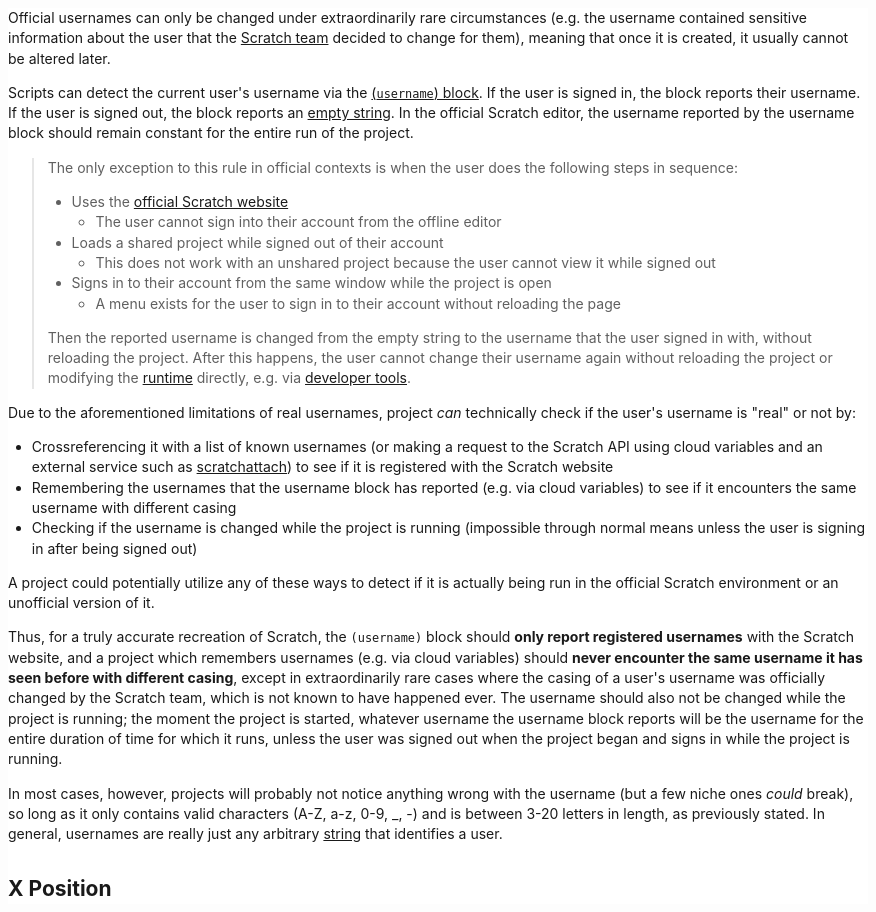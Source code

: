 Official usernames can only be changed under extraordinarily rare circumstances (e.g. the username contained sensitive information about the user that the [Scratch team](https://en.scratch-wiki.info/wiki/Scratch_Team) decided to change for them), meaning that once it is created, it usually cannot be altered later.

Scripts can detect the current user's username via the [(`username`) block](/blocks/standard/#username-block). If the user is signed in, the block reports their username. If the user is signed out, the block reports an [empty string](#empty-string). In the official Scratch editor, the username reported by the username block should remain constant for the entire run of the project.

> The only exception to this rule in official contexts is when the user does the following steps in sequence:
>
> * Uses the [official Scratch website](https://scratch.mit.edu/)
>   * The user cannot sign into their account from the offline editor
> * Loads a shared project while signed out of their account
>   * This does not work with an unshared project because the user cannot view it while signed out
> * Signs in to their account from the same window while the project is open
>   * A menu exists for the user to sign in to their account without reloading the page
>
> Then the reported username is changed from the empty string to the username that the user signed in with, without reloading the project. After this happens, the user cannot change their username again without reloading the project or modifying the [runtime](/ideas/concepts/#runtime) directly, e.g. via [developer tools](https://en.wikipedia.org/wiki/Web_development_tools).

Due to the aforementioned limitations of real usernames, project *can* technically check if the user's username is "real" or not by:

* Crossreferencing it with a list of known usernames (or making a request to the Scratch API using cloud variables and an external service such as [scratchattach](https://scratchattach.tim1de.net/)) to see if it is registered with the Scratch website
* Remembering the usernames that the username block has reported (e.g. via cloud variables) to see if it encounters the same username with different casing
* Checking if the username is changed while the project is running (impossible through normal means unless the user is signing in after being signed out)

A project could potentially utilize any of these ways to detect if it is actually being run in the official Scratch environment or an unofficial version of it.

Thus, for a truly accurate recreation of Scratch, the `(username)` block should **only report registered usernames** with the Scratch website, and a project which remembers usernames (e.g. via cloud variables) should **never encounter the same username it has seen before with different casing**, except in extraordinarily rare cases where the casing of a user's username was officially changed by the Scratch team, which is not known to have happened ever. The username should also not be changed while the project is running; the moment the project is started, whatever username the username block reports will be the username for the entire duration of time for which it runs, unless the user was signed out when the project began and signs in while the project is running.

In most cases, however, projects will probably not notice anything wrong with the username (but a few niche ones *could* break), so long as it only contains valid characters (A-Z, a-z, 0-9, _, -) and is between 3-20 letters in length, as previously stated. In general, usernames are really just any arbitrary [string](#string) that identifies a user.

## X Position
